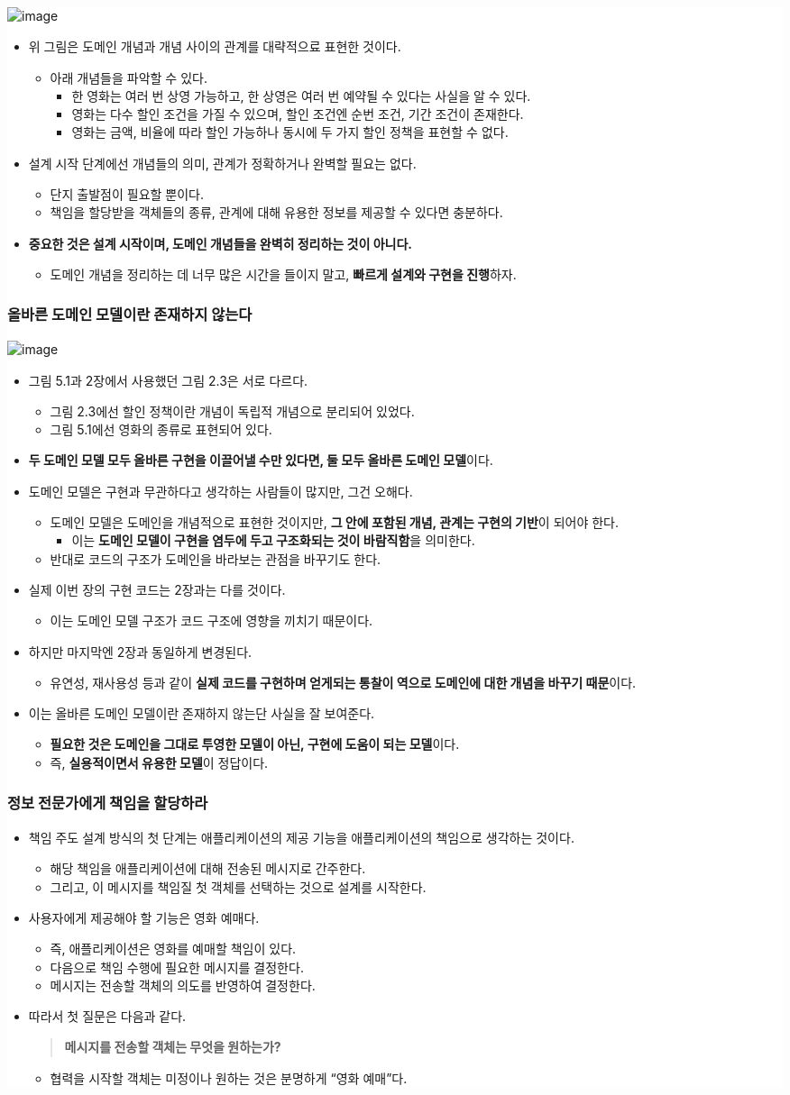 ![image](https://github.com/user-attachments/assets/19f2ee1e-0847-4f91-8f49-2bca20097296)

- 위 그림은 도메인 개념과 개념 사이의 관계를 대략적으료 표현한 것이다.
    - 아래 개념들을 파악할 수 있다.
        - 한 영화는 여러 번 상영 가능하고, 한 상영은 여러 번 예약될 수 있다는 사실을 알 수 있다.
        - 영화는 다수 할인 조건을 가질 수 있으며, 할인 조건엔 순번 조건, 기간 조건이 존재한다.
        - 영화는 금액, 비율에 따라 할인 가능하나 동시에 두 가지 할인 정책을 표현할 수 없다.

- 설계 시작 단계에선 개념들의 의미, 관계가 정확하거나 완벽할 필요는 없다.
    - 단지 출발점이 필요할 뿐이다.
    - 책임을 할당받을 객체들의 종류, 관계에 대해 유용한 정보를 제공할 수 있다면 충분하다.
    
- **중요한 것은 설계 시작이며, 도메인 개념들을 완벽히 정리하는 것이 아니다.**
    - 도메인 개념을 정리하는 데 너무 많은 시간을 들이지 말고, **빠르게 설계와 구현을 진행**하자.

### 올바른 도메인 모델이란 존재하지 않는다

![image](https://github.com/user-attachments/assets/99ae2895-4669-4219-b9e8-318c1216bc05)

- 그림 5.1과 2장에서 사용했던 그림 2.3은 서로 다르다.
    - 그림 2.3에선 할인 정책이란 개념이 독립적 개념으로 분리되어 있었다.
    - 그림 5.1에선 영화의 종류로 표현되어 있다.

- **두 도메인 모델 모두 올바른 구현을 이끌어낼 수만 있다면, 둘 모두 올바른 도메인 모델**이다.

- 도메인 모델은 구현과 무관하다고 생각하는 사람들이 많지만, 그건 오해다.
    - 도메인 모델은 도메인을 개념적으로 표현한 것이지만, **그 안에 포함된 개념, 관계는 구현의 기반**이 되어야 한다.
        - 이는 **도메인 모델이 구현을 염두에 두고 구조화되는 것이 바람직함**을 의미한다.
    - 반대로 코드의 구조가 도메인을 바라보는 관점을 바꾸기도 한다.

- 실제 이번 장의 구현 코드는 2장과는 다를 것이다.
    - 이는 도메인 모델 구조가 코드 구조에 영향을 끼치기 때문이다.
- 하지만 마지막엔 2장과 동일하게 변경된다.
    - 유연성, 재사용성 등과 같이 **실제 코드를 구현하며 얻게되는 통찰이 역으로 도메인에 대한 개념을 바꾸기 때문**이다.

- 이는 올바른 도메인 모델이란 존재하지 않는단 사실을 잘 보여준다.
    - **필요한 것은 도메인을 그대로 투영한 모델이 아닌, 구현에 도움이 되는 모델**이다.
    - 즉, **실용적이면서 유용한 모델**이 정답이다.

### 정보 전문가에게 책임을 할당하라

- 책임 주도 설계 방식의 첫 단계는 애플리케이션의 제공 기능을 애플리케이션의 책임으로 생각하는 것이다.
    - 해당 책임을 애플리케이션에 대해 전송된 메시지로 간주한다.
    - 그리고, 이 메시지를 책임질 첫 객체를 선택하는 것으로 설계를 시작한다.

- 사용자에게 제공해야 할 기능은 영화 예매다.
    - 즉, 애플리케이션은 영화를 예매할 책임이 있다.
    - 다음으로 책임 수행에 필요한 메시지를 결정한다.
    - 메시지는 전송할 객체의 의도를 반영하여 결정한다.

- 따라서 첫 질문은 다음과 같다.
    
    > **메시지를 전송할 객체는 무엇을 원하는가?**
    > 
    - 협력을 시작할 객체는 미정이나 원하는 것은 분명하게 “영화 예매”다.
